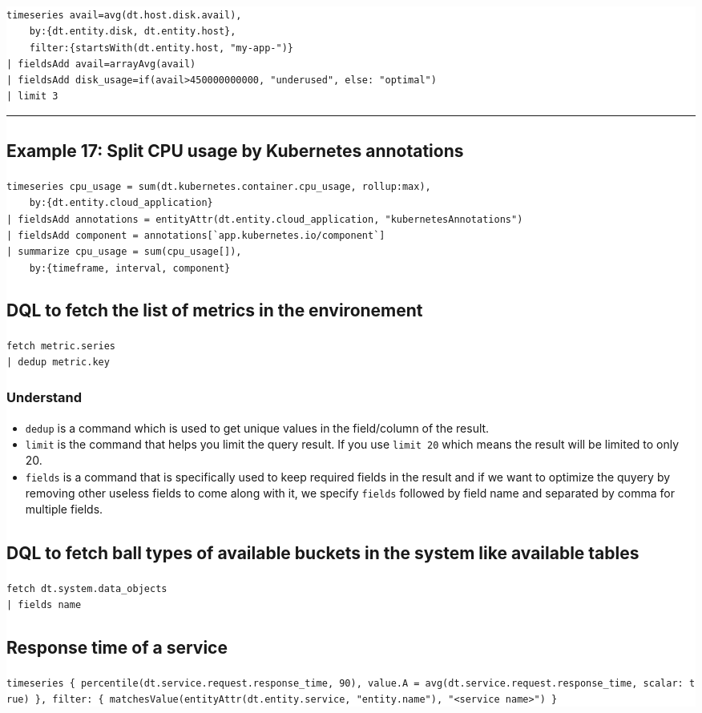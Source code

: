 ```dql
timeseries avail=avg(dt.host.disk.avail),
    by:{dt.entity.disk, dt.entity.host},
    filter:{startsWith(dt.entity.host, "my-app-")}
| fieldsAdd avail=arrayAvg(avail)
| fieldsAdd disk_usage=if(avail>450000000000, "underused", else: "optimal")
| limit 3
```

---

## Example 17: Split CPU usage by Kubernetes annotations

```dql
timeseries cpu_usage = sum(dt.kubernetes.container.cpu_usage, rollup:max),
    by:{dt.entity.cloud_application}
| fieldsAdd annotations = entityAttr(dt.entity.cloud_application, "kubernetesAnnotations")
| fieldsAdd component = annotations[`app.kubernetes.io/component`]
| summarize cpu_usage = sum(cpu_usage[]),
    by:{timeframe, interval, component}
```

## DQL to fetch the list of metrics in the environement

```dql
fetch metric.series
| dedup metric.key
```

### Understand
- ```dedup``` is a command which is used to get unique values in the field/column of the result. 
- ```limit``` is the command that helps you limit the query result. If you use ```limit 20``` which means the result will be limited to only 20. 
- ```fields``` is a command that is specifically used to keep required fields in the result and if we want to optimize the quyery by removing other useless fields to come along with it, we specify ```fields``` followed by field name and separated by comma for multiple fields.

## DQL to fetch ball types of available buckets in the system like available tables

```dql
fetch dt.system.data_objects
| fields name
```

## Response time of a service

```dql
timeseries { percentile(dt.service.request.response_time, 90), value.A = avg(dt.service.request.response_time, scalar: true) }, filter: { matchesValue(entityAttr(dt.entity.service, "entity.name"), "<service name>") }
```
